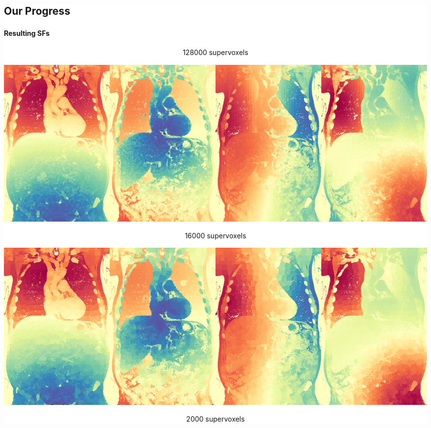 ##  Our Progress
#### Resulting **SFs**

<p class="fragment current-visible" style="text-align: center">
128000 supervoxels 

<img class="plain"  src="resources/svx128000.png" width=100%/></p>

<p class="fragment current-visible" style="text-align: center">
16000 supervoxels 

<img class="plain"  src="resources/svx16000.png" width=100%/></p>

<p class="fragment current-visible" style="text-align: center">
2000 supervoxels 
